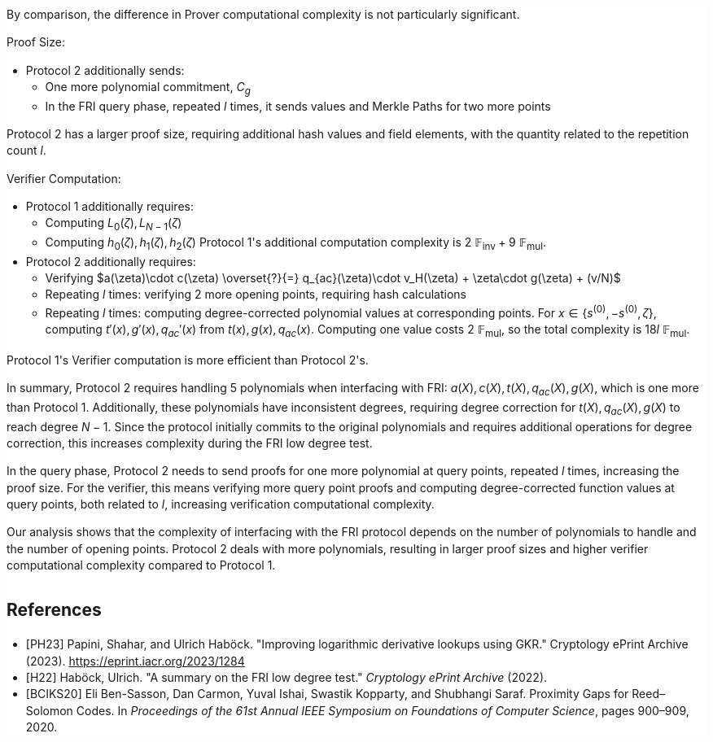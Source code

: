 By comparison, the difference in Prover computational complexity is not particularly significant.

Proof Size:
- Protocol 2 additionally sends:
	- One more polynomial commitment, $C_g$
	- In the FRI query phase, repeated $l$ times, it sends values and Merkle Paths for two more points
	
Protocol 2 has a larger proof size, requiring additional hash values and field elements, with the quantity related to the repetition count $l$.

Verifier Computation:
- Protocol 1 additionally requires:
	- Computing $L_0(\zeta), L_{N-1}(\zeta)$
	- Computing $h_0(\zeta), h_1(\zeta), h_2(\zeta)$
	Protocol 1's additional computation complexity is $2 ~ \mathbb{F}_{\mathsf{inv}} + 9 ~\mathbb{F}_{\mathsf{mul}}$.
- Protocol 2 additionally requires:
	- Verifying $a(\zeta)\cdot c(\zeta) \overset{?}{=} q_{ac}(\zeta)\cdot v_H(\zeta) + \zeta\cdot g(\zeta) + (v/N)$
	- Repeating $l$ times: verifying 2 more opening points, requiring hash calculations
	- Repeating $l$ times: computing degree-corrected polynomial values at corresponding points. For $x \in \{s^{(0)}, -s^{(0)}, \zeta\}$, computing $t'(x), g'(x), q_{ac}'(x)$ from $t(x), g(x), q_{ac}(x)$. Computing one value costs $2 ~ \mathbb{F}_{\mathsf{mul}}$, so the total complexity is $18l ~ \mathbb{F}_{\mathsf{mul}}$.
	
Protocol 1's Verifier computation is more efficient than Protocol 2's.

In summary, Protocol 2 requires handling 5 polynomials when interfacing with FRI: $a(X),c(X),t(X),q_{ac}(X),g(X)$, which is one more than Protocol 1. Additionally, these polynomials have inconsistent degrees, requiring degree correction for $t(X),q_{ac}(X),g(X)$ to reach degree $N-1$. Since the protocol initially commits to the original polynomials and requires additional operations for degree correction, this increases complexity during the FRI low degree test.

In the query phase, Protocol 2 needs to send proofs for one more polynomial at query points, repeated $l$ times, increasing the proof size. For the verifier, this means verifying more query point proofs and computing degree-corrected function values at query points, both related to $l$, increasing verification computational complexity.

Our analysis shows that the complexity of interfacing with the FRI protocol depends on the number of polynomials to handle and the number of opening points. Protocol 2 deals with more polynomials, resulting in larger proof sizes and higher verifier computational complexity compared to Protocol 1.

## References

- [PH23] Papini, Shahar, and Ulrich Haböck. "Improving logarithmic derivative lookups using GKR." Cryptology ePrint Archive (2023). https://eprint.iacr.org/2023/1284
- [H22] Haböck, Ulrich. "A summary on the FRI low degree test." _Cryptology ePrint Archive_ (2022).
- [BCIKS20] Eli Ben-Sasson, Dan Carmon, Yuval Ishai, Swastik Kopparty, and Shubhangi Saraf. Proximity Gaps for Reed–Solomon Codes. In *Proceedings of the 61st Annual IEEE Symposium on Foundations of Computer Science*, pages 900–909, 2020.